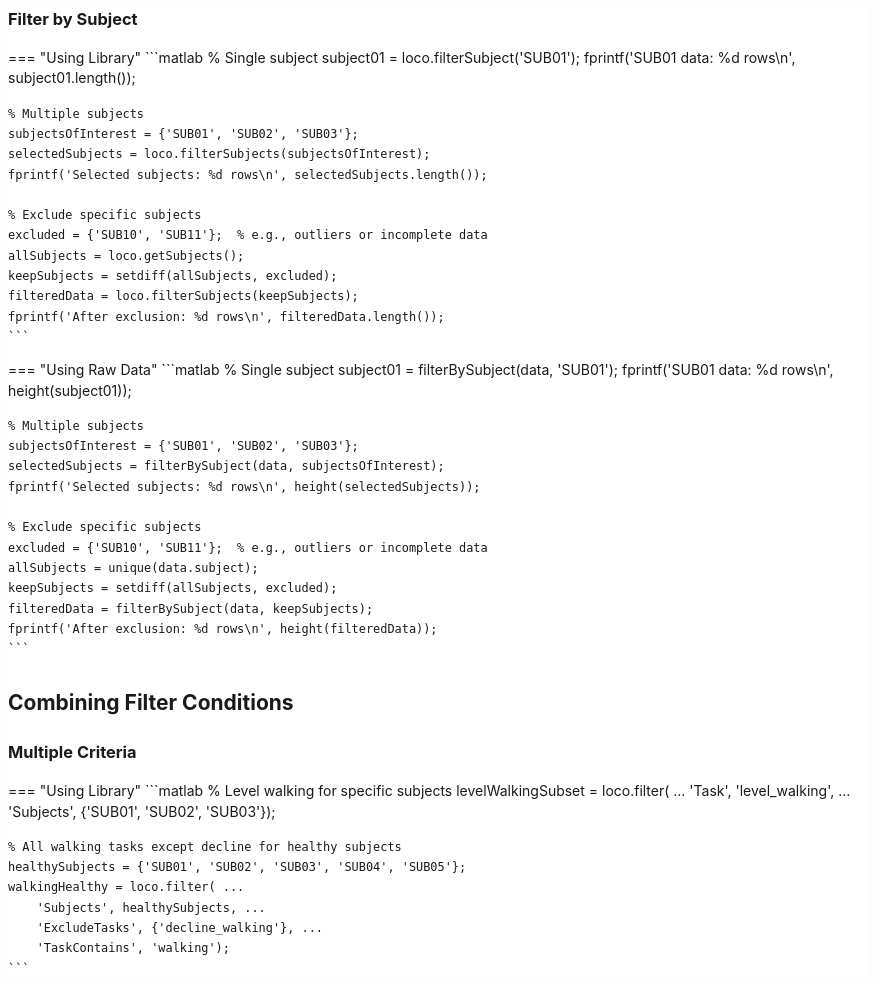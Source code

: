 ### Filter by Subject

=== "Using Library"
    ```matlab
    % Single subject
    subject01 = loco.filterSubject('SUB01');
    fprintf('SUB01 data: %d rows\n', subject01.length());
    
    % Multiple subjects
    subjectsOfInterest = {'SUB01', 'SUB02', 'SUB03'};
    selectedSubjects = loco.filterSubjects(subjectsOfInterest);
    fprintf('Selected subjects: %d rows\n', selectedSubjects.length());
    
    % Exclude specific subjects
    excluded = {'SUB10', 'SUB11'};  % e.g., outliers or incomplete data
    allSubjects = loco.getSubjects();
    keepSubjects = setdiff(allSubjects, excluded);
    filteredData = loco.filterSubjects(keepSubjects);
    fprintf('After exclusion: %d rows\n', filteredData.length());
    ```

=== "Using Raw Data"
    ```matlab
    % Single subject
    subject01 = filterBySubject(data, 'SUB01');
    fprintf('SUB01 data: %d rows\n', height(subject01));
    
    % Multiple subjects
    subjectsOfInterest = {'SUB01', 'SUB02', 'SUB03'};
    selectedSubjects = filterBySubject(data, subjectsOfInterest);
    fprintf('Selected subjects: %d rows\n', height(selectedSubjects));
    
    % Exclude specific subjects
    excluded = {'SUB10', 'SUB11'};  % e.g., outliers or incomplete data
    allSubjects = unique(data.subject);
    keepSubjects = setdiff(allSubjects, excluded);
    filteredData = filterBySubject(data, keepSubjects);
    fprintf('After exclusion: %d rows\n', height(filteredData));
    ```

## Combining Filter Conditions

### Multiple Criteria

=== "Using Library"
    ```matlab
    % Level walking for specific subjects
    levelWalkingSubset = loco.filter( ...
        'Task', 'level_walking', ...
        'Subjects', {'SUB01', 'SUB02', 'SUB03'});
    
    % All walking tasks except decline for healthy subjects
    healthySubjects = {'SUB01', 'SUB02', 'SUB03', 'SUB04', 'SUB05'};
    walkingHealthy = loco.filter( ...
        'Subjects', healthySubjects, ...
        'ExcludeTasks', {'decline_walking'}, ...
        'TaskContains', 'walking');
    ```
